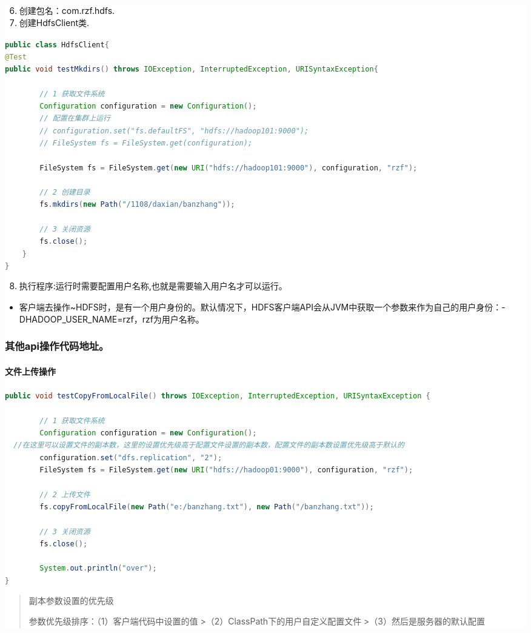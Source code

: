 6. 创建包名：com.rzf.hdfs.
7. 创建HdfsClient类.

~~~ java
public class HdfsClient{	
@Test
public void testMkdirs() throws IOException, InterruptedException, URISyntaxException{
		
		// 1 获取文件系统
		Configuration configuration = new Configuration();
		// 配置在集群上运行
		// configuration.set("fs.defaultFS", "hdfs://hadoop101:9000");
		// FileSystem fs = FileSystem.get(configuration);

		FileSystem fs = FileSystem.get(new URI("hdfs://hadoop101:9000"), configuration, "rzf");
		
		// 2 创建目录
		fs.mkdirs(new Path("/1108/daxian/banzhang"));
		
		// 3 关闭资源
		fs.close();
	}
}
~~~

8. 执行程序:运行时需要配置用户名称,也就是需要输入用户名才可以运行。

- 客户端去操作~HDFS时，是有一个用户身份的。默认情况下，HDFS客户端API会从JVM中获取一个参数来作为自己的用户身份：-DHADOOP_USER_NAME=rzf，rzf为用户名称。

### 其他api操作代码地址。

#### 文件上传操作

~~~ java
public void testCopyFromLocalFile() throws IOException, InterruptedException, URISyntaxException {

		// 1 获取文件系统
		Configuration configuration = new Configuration();
  //在这里可以设置文件的副本数，这里的设置优先级高于配置文件设置的副本数，配置文件的副本数设置优先级高于默认的
		configuration.set("dfs.replication", "2");
		FileSystem fs = FileSystem.get(new URI("hdfs://hadoop01:9000"), configuration, "rzf");

		// 2 上传文件
		fs.copyFromLocalFile(new Path("e:/banzhang.txt"), new Path("/banzhang.txt"));

		// 3 关闭资源
		fs.close();

		System.out.println("over");
}

~~~

> 副本参数设置的优先级
>
> 参数优先级排序：（1）客户端代码中设置的值 >（2）ClassPath下的用户自定义配置文件 >（3）然后是服务器的默认配置
